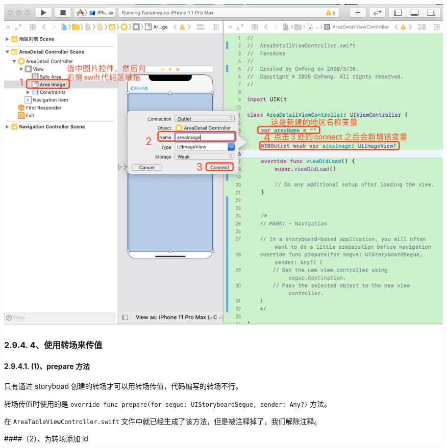 ![](pics/136-将ViewController中的控件与swift文件中的变量关联.png)

### 2.9.4. 4、使用转场来传值

#### 2.9.4.1. (1)、prepare 方法
只有通过 storyboad 创建的转场才可以用转场传值，代码编写的转场不行。

转场传值时使用的是 `override func prepare(for segue: UIStoryboardSegue, sender: Any?)` 方法。

在 `AreaTableViewController.swift` 文件中就已经生成了该方法，但是被注释掉了，我们解除注释。

####（2）、为转场添加 id
